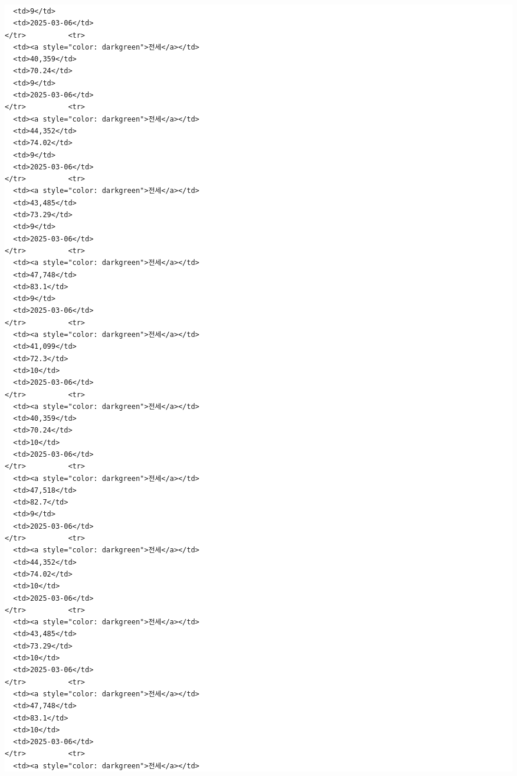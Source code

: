       <td>9</td>
      <td>2025-03-06</td>
    </tr>          <tr>
      <td><a style="color: darkgreen">전세</a></td>
      <td>40,359</td>
      <td>70.24</td>
      <td>9</td>
      <td>2025-03-06</td>
    </tr>          <tr>
      <td><a style="color: darkgreen">전세</a></td>
      <td>44,352</td>
      <td>74.02</td>
      <td>9</td>
      <td>2025-03-06</td>
    </tr>          <tr>
      <td><a style="color: darkgreen">전세</a></td>
      <td>43,485</td>
      <td>73.29</td>
      <td>9</td>
      <td>2025-03-06</td>
    </tr>          <tr>
      <td><a style="color: darkgreen">전세</a></td>
      <td>47,748</td>
      <td>83.1</td>
      <td>9</td>
      <td>2025-03-06</td>
    </tr>          <tr>
      <td><a style="color: darkgreen">전세</a></td>
      <td>41,099</td>
      <td>72.3</td>
      <td>10</td>
      <td>2025-03-06</td>
    </tr>          <tr>
      <td><a style="color: darkgreen">전세</a></td>
      <td>40,359</td>
      <td>70.24</td>
      <td>10</td>
      <td>2025-03-06</td>
    </tr>          <tr>
      <td><a style="color: darkgreen">전세</a></td>
      <td>47,518</td>
      <td>82.7</td>
      <td>9</td>
      <td>2025-03-06</td>
    </tr>          <tr>
      <td><a style="color: darkgreen">전세</a></td>
      <td>44,352</td>
      <td>74.02</td>
      <td>10</td>
      <td>2025-03-06</td>
    </tr>          <tr>
      <td><a style="color: darkgreen">전세</a></td>
      <td>43,485</td>
      <td>73.29</td>
      <td>10</td>
      <td>2025-03-06</td>
    </tr>          <tr>
      <td><a style="color: darkgreen">전세</a></td>
      <td>47,748</td>
      <td>83.1</td>
      <td>10</td>
      <td>2025-03-06</td>
    </tr>          <tr>
      <td><a style="color: darkgreen">전세</a></td>
